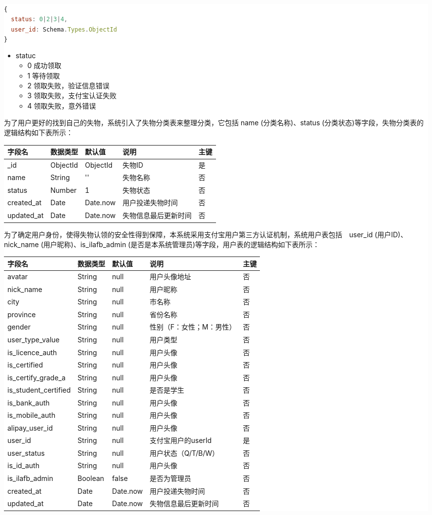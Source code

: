 ```javascript
{
  status: 0|2|3|4,
  user_id: Schema.Types.ObjectId
}
```
- statuc
	- 0 成功领取
	- 1 等待领取
	- 2 领取失败，验证信息错误
	- 3 领取失败，支付宝认证失败
	- 4 领取失败，意外错误

为了用户更好的找到自己的失物，系统引入了失物分类表来整理分类，它包括 name (分类名称)、status (分类状态)等字段，失物分类表的逻辑结构如下表所示：

|字段名|数据类型|默认值|说明|主键|
|:-----|:-----|:-----|:-----|:-----|
|_id|ObjectId|ObjectId|失物ID|是|
|name|String|''|失物名称|否|
|status|Number|1|失物状态|否|
|created_at|Date|Date.now|用户投递失物时间|否|
|updated_at|Date|Date.now|失物信息最后更新时间|否|

为了确定用户身份，使得失物认领的安全性得到保障，本系统采用支付宝用户第三方认证机制，系统用户表包括　user_id (用户ID)、nick_name (用户昵称)、is_ilafb_admin (是否是本系统管理员)等字段，用户表的逻辑结构如下表所示：

|字段名|数据类型|默认值|说明|主键|
|:-----|:-----|:-----|:-----|:-----|
|avatar|String|null|用户头像地址|否|
|nick_name|String|null|用户昵称	|否|
|city|String|null|市名称|否|
|province|String|null|省份名称|否|
|gender|String|null|性别（F：女性；M：男性）|否|
|user_type_value|String|null|用户类型|否|
|is_licence_auth|String|null|用户头像|否|
|is_certified|String|null|用户头像|否|
|is_certify_grade_a|String|null|用户头像|否|
|is_student_certified|String|null|是否是学生|否|
|is_bank_auth|String|null|用户头像|否|
|is_mobile_auth|String|null|用户头像|否|
|alipay_user_id|String|null|用户头像|否|
|user_id|String|null|支付宝用户的userId|是|
|user_status|String|null|用户状态（Q/T/B/W）|否|
|is_id_auth|String|null|用户头像|否|
|is_ilafb_admin|Boolean|false|是否为管理员|否|
|created_at|Date|Date.now|用户投递失物时间|否|
|updated_at|Date|Date.now|失物信息最后更新时间|否|
